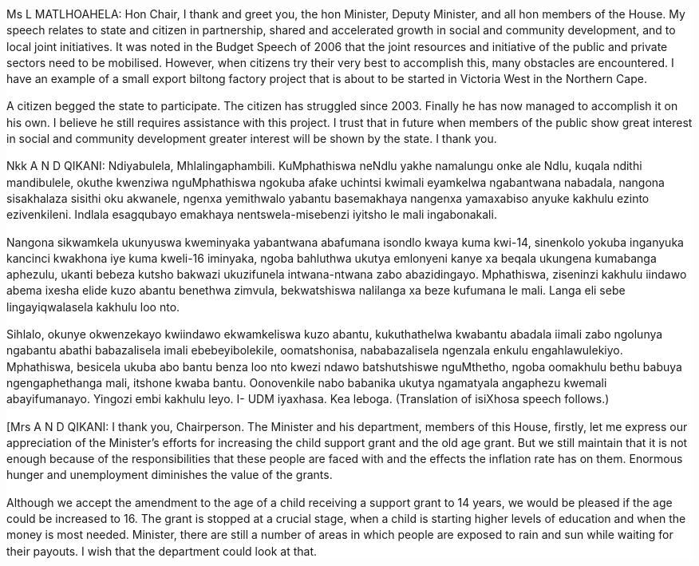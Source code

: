 Ms L MATLHOAHELA: Hon Chair, I thank and greet you, the hon Minister,
Deputy Minister, and all hon members of the House. My speech relates to
state and citizen in partnership, shared and accelerated growth in social
and community development, and to local joint initiatives. It was noted in
the Budget Speech of 2006 that the joint resources and initiative of the
public and private sectors need to be mobilised. However, when citizens try
their very best to accomplish this, many obstacles are encountered. I have
an example of a small export biltong factory project that is about to be
started in Victoria West in the Northern Cape.

A citizen begged the state to participate. The citizen has struggled since
2003. Finally he has now managed to accomplish it on his own. I believe he
still requires assistance with this project. I trust that in future when
members of the public show great interest in social and community
development greater interest will be shown by the state. I thank you.

Nkk A N D QIKANI: Ndiyabulela, Mhlalingaphambili. KuMphathiswa neNdlu yakhe
namalungu onke ale Ndlu, kuqala ndithi mandibulele, okuthe kwenziwa
nguMphathiswa ngokuba afake uchintsi kwimali eyamkelwa ngabantwana
nabadala, nangona sisakhalaza sisithi oku akwanele, ngenxa yemithwalo
yabantu basemakhaya nangenxa yamaxabiso anyuke kakhulu ezinto ezivenkileni.
Indlala esagqubayo emakhaya nentswela-misebenzi iyitsho le mali
ingabonakali.

Nangona sikwamkela ukunyuswa kweminyaka yabantwana abafumana isondlo kwaya
kuma kwi-14, sinenkolo yokuba inganyuka kancinci kwakhona iye kuma kweli-16
iminyaka, ngoba bahluthwa ukutya emlonyeni kanye xa beqala ukungena
kumabanga aphezulu, ukanti bebeza kutsho bakwazi ukuzifunela intwana-ntwana
zabo abazidingayo. Mphathiswa, ziseninzi kakhulu iindawo abema ixesha elide
kuzo abantu benethwa zimvula, bekwatshiswa nalilanga xa beze kufumana le
mali. Langa eli sebe lingayiqwalasela kakhulu loo nto.

Sihlalo, okunye okwenzekayo kwiindawo ekwamkeliswa kuzo abantu,
kukuthathelwa kwabantu abadala iimali zabo ngolunya ngabantu abathi
babazalisela imali ebebeyibolekile, oomatshonisa, nababazalisela ngenzala
enkulu engahlawulekiyo. Mphathiswa, besicela ukuba abo bantu benza loo nto
kwezi ndawo batshutshiswe nguMthetho, ngoba oomakhulu bethu babuya
ngengaphethanga mali, itshone kwaba bantu. Oonovenkile nabo babanika ukutya
ngamatyala angaphezu kwemali abayifumanayo. Yingozi embi kakhulu leyo. I-
UDM iyaxhasa. Kea leboga.  (Translation of isiXhosa speech follows.)

[Mrs A N D QIKANI: I thank you, Chairperson. The Minister and his
department, members of this House, firstly, let me express our appreciation
of the Minister’s efforts for increasing the child support grant and the
old age grant. But we still maintain that it is not enough because of the
responsibilities that these people are faced with and the effects the
inflation rate has on them. Enormous hunger and unemployment diminishes the
value of the grants.

Although we accept the amendment to the age of a child receiving a support
grant to 14 years, we would be pleased if the age could be increased to 16.
The grant is stopped at a crucial stage, when a child is starting higher
levels of education and when the money is most needed. Minister, there are
still a number of areas in which people are exposed to rain and sun while
waiting for their payouts. I wish that the department could look at that.
